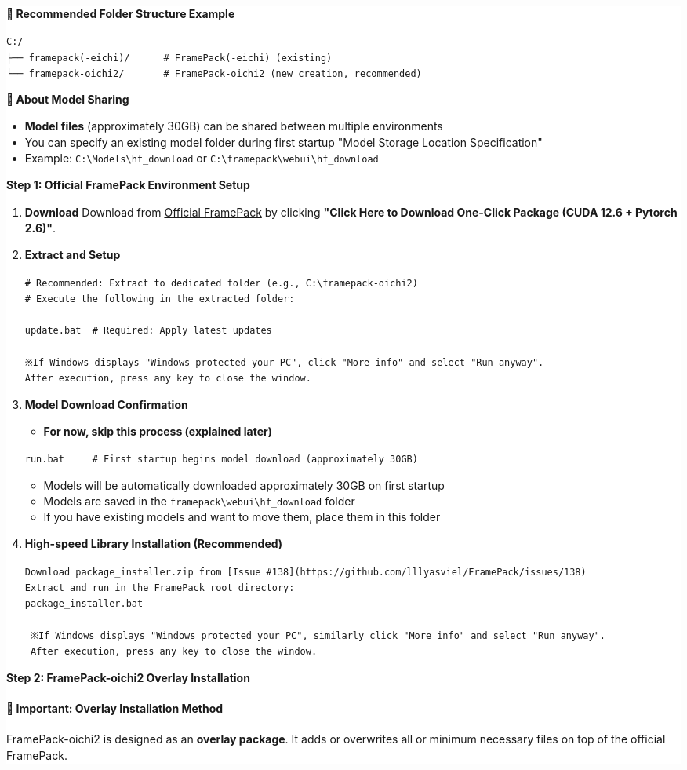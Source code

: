 **📁 Recommended Folder Structure Example**
```
C:/
├── framepack(-eichi)/      # FramePack(-eichi) (existing)
└── framepack-oichi2/       # FramePack-oichi2 (new creation, recommended)
```

**🎯 About Model Sharing**
- **Model files** (approximately 30GB) can be shared between multiple environments
- You can specify an existing model folder during first startup "Model Storage Location Specification"
- Example: `C:\Models\hf_download` or `C:\framepack\webui\hf_download`

**Step 1: Official FramePack Environment Setup**

1. **Download**
   Download from [Official FramePack](https://github.com/lllyasviel/FramePack) by clicking **"Click Here to Download One-Click Package (CUDA 12.6 + Pytorch 2.6)"**.

2. **Extract and Setup**
   ```batch
   # Recommended: Extract to dedicated folder (e.g., C:\framepack-oichi2)
   # Execute the following in the extracted folder:
   
   update.bat  # Required: Apply latest updates

   ※If Windows displays "Windows protected your PC", click "More info" and select "Run anyway".
   After execution, press any key to close the window.
   ```

3. **Model Download Confirmation**
   - **For now, skip this process (explained later)**
   ```batch
   run.bat     # First startup begins model download (approximately 30GB)
   ```
   - Models will be automatically downloaded approximately 30GB on first startup
   - Models are saved in the `framepack\webui\hf_download` folder
   - If you have existing models and want to move them, place them in this folder

4. **High-speed Library Installation (Recommended)**
   ```batch
   Download package_installer.zip from [Issue #138](https://github.com/lllyasviel/FramePack/issues/138)
   Extract and run in the FramePack root directory:
   package_installer.bat

    ※If Windows displays "Windows protected your PC", similarly click "More info" and select "Run anyway".
    After execution, press any key to close the window.
   ```

**Step 2: FramePack-oichi2 Overlay Installation**

#### **🎯 Important: Overlay Installation Method**

FramePack-oichi2 is designed as an **overlay package**. It adds or overwrites all or minimum necessary files on top of the official FramePack.
